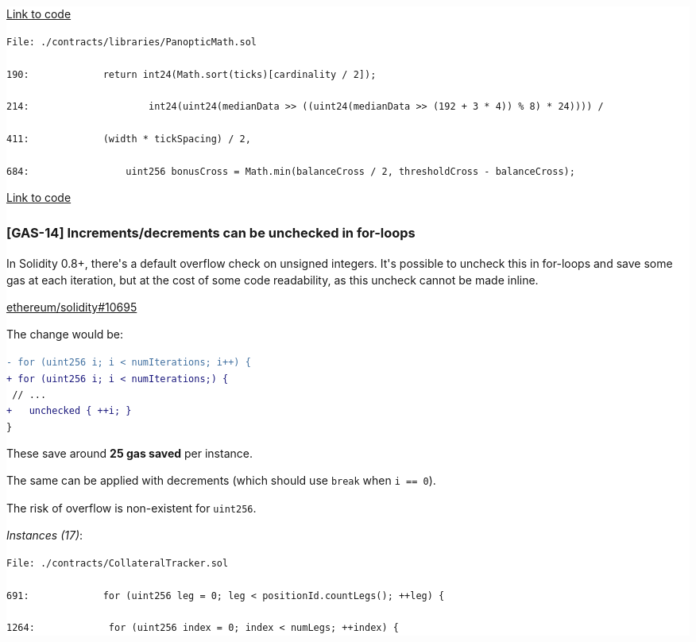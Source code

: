 [Link to code](https://github.com/code-423n4/2024-06-panoptic/blob/main/./contracts/libraries/Math.sol)

```solidity
File: ./contracts/libraries/PanopticMath.sol

190:             return int24(Math.sort(ticks)[cardinality / 2]);

214:                     int24(uint24(medianData >> ((uint24(medianData >> (192 + 3 * 4)) % 8) * 24)))) /

411:             (width * tickSpacing) / 2,

684:                 uint256 bonusCross = Math.min(balanceCross / 2, thresholdCross - balanceCross);

```

[Link to code](https://github.com/code-423n4/2024-06-panoptic/blob/main/./contracts/libraries/PanopticMath.sol)

### <a name="GAS-14"></a>[GAS-14] Increments/decrements can be unchecked in for-loops

In Solidity 0.8+, there's a default overflow check on unsigned integers. It's possible to uncheck this in for-loops and save some gas at each iteration, but at the cost of some code readability, as this uncheck cannot be made inline.

[ethereum/solidity#10695](https://github.com/ethereum/solidity/issues/10695)

The change would be:

```diff
- for (uint256 i; i < numIterations; i++) {
+ for (uint256 i; i < numIterations;) {
 // ...  
+   unchecked { ++i; }
}  
```

These save around **25 gas saved** per instance.

The same can be applied with decrements (which should use `break` when `i == 0`).

The risk of overflow is non-existent for `uint256`.

*Instances (17)*:

```solidity
File: ./contracts/CollateralTracker.sol

691:             for (uint256 leg = 0; leg < positionId.countLegs(); ++leg) {

1264:             for (uint256 index = 0; index < numLegs; ++index) {

```
